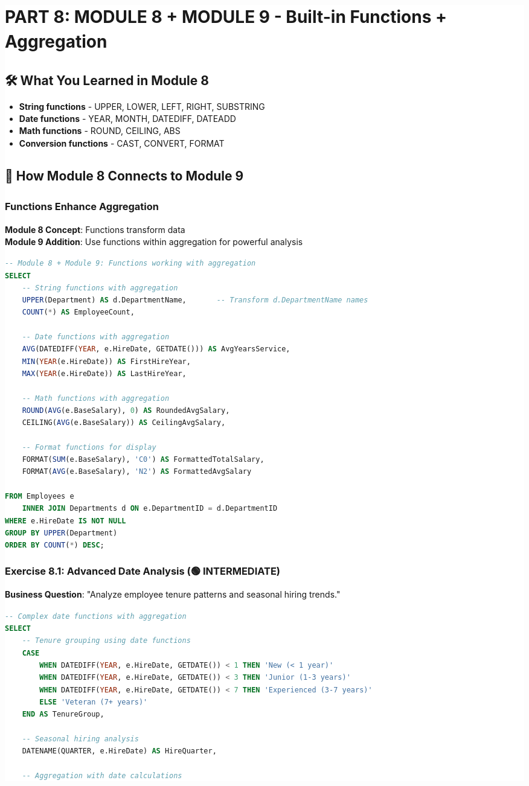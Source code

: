 
# PART 8: MODULE 8 + MODULE 9 - Built-in Functions + Aggregation

## 🛠️ What You Learned in Module 8
- **String functions** - UPPER, LOWER, LEFT, RIGHT, SUBSTRING
- **Date functions** - YEAR, MONTH, DATEDIFF, DATEADD
- **Math functions** - ROUND, CEILING, ABS
- **Conversion functions** - CAST, CONVERT, FORMAT

## 🔗 How Module 8 Connects to Module 9

### Functions Enhance Aggregation

**Module 8 Concept**: Functions transform data  
**Module 9 Addition**: Use functions within aggregation for powerful analysis

```sql
-- Module 8 + Module 9: Functions working with aggregation
SELECT 
    -- String functions with aggregation
    UPPER(Department) AS d.DepartmentName,       -- Transform d.DepartmentName names
    COUNT(*) AS EmployeeCount,
    
    -- Date functions with aggregation
    AVG(DATEDIFF(YEAR, e.HireDate, GETDATE())) AS AvgYearsService,
    MIN(YEAR(e.HireDate)) AS FirstHireYear,
    MAX(YEAR(e.HireDate)) AS LastHireYear,
    
    -- Math functions with aggregation
    ROUND(AVG(e.BaseSalary), 0) AS RoundedAvgSalary,
    CEILING(AVG(e.BaseSalary)) AS CeilingAvgSalary,
    
    -- Format functions for display
    FORMAT(SUM(e.BaseSalary), 'C0') AS FormattedTotalSalary,
    FORMAT(AVG(e.BaseSalary), 'N2') AS FormattedAvgSalary
    
FROM Employees e
    INNER JOIN Departments d ON e.DepartmentID = d.DepartmentID
WHERE e.HireDate IS NOT NULL
GROUP BY UPPER(Department)
ORDER BY COUNT(*) DESC;
```

### Exercise 8.1: Advanced Date Analysis (🟢 INTERMEDIATE)

**Business Question**: "Analyze employee tenure patterns and seasonal hiring trends."

```sql
-- Complex date functions with aggregation
SELECT 
    -- Tenure grouping using date functions
    CASE 
        WHEN DATEDIFF(YEAR, e.HireDate, GETDATE()) < 1 THEN 'New (< 1 year)'
        WHEN DATEDIFF(YEAR, e.HireDate, GETDATE()) < 3 THEN 'Junior (1-3 years)'
        WHEN DATEDIFF(YEAR, e.HireDate, GETDATE()) < 7 THEN 'Experienced (3-7 years)'
        ELSE 'Veteran (7+ years)'
    END AS TenureGroup,
    
    -- Seasonal hiring analysis
    DATENAME(QUARTER, e.HireDate) AS HireQuarter,
    
    -- Aggregation with date calculations
```